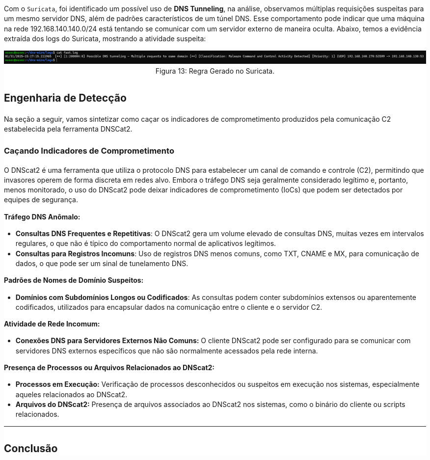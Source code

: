 Com o `Suricata`, foi identificado um possível uso de **DNS Tunneling**, na análise, observamos múltiplas requisições suspeitas para um mesmo servidor DNS, além de padrões característicos de um túnel DNS. Esse comportamento pode indicar que uma máquina na rede 192.168.140.140.0/24 está tentando se comunicar com um servidor externo de maneira oculta. Abaixo, temos a evidência extraída dos logs do Suricata, mostrando a atividade suspeita:

<p align="center">
  <img src="Imagens/regra suricata.png">
 <br>
  Figura 13: Regra Gerado no Suricata.
</p>

## Engenharia de Detecção

Na seção a seguir, vamos sintetizar como caçar os indicadores de comprometimento produzidos pela comunicação C2 estabelecida pela ferramenta DNSCat2.

### Caçando Indicadores de Comprometimento 

O DNScat2 é uma ferramenta que utiliza o protocolo DNS para estabelecer um canal de comando e controle (C2), permitindo que invasores operem de forma discreta em redes alvo. Embora o tráfego DNS seja geralmente considerado legítimo e, portanto, menos monitorado, o uso do DNScat2 pode deixar indicadores de comprometimento (IoCs) que podem ser detectados por equipes de segurança.

**Tráfego DNS Anômalo:**
- **Consultas DNS Frequentes e Repetitivas**: O DNScat2 gera um volume elevado de consultas DNS, muitas vezes em intervalos regulares, o que não é típico do comportamento normal de aplicativos legítimos.
- **Consultas para Registros Incomuns**: Uso de registros DNS menos comuns, como TXT, CNAME e MX, para comunicação de dados, o que pode ser um sinal de tunelamento DNS.

**Padrões de Nomes de Domínio Suspeitos:**
- **Domínios com Subdomínios Longos ou Codificados**: As consultas podem conter subdomínios extensos ou aparentemente codificados, utilizados para encapsular dados na comunicação entre o cliente e o servidor C2.

**Atividade de Rede Incomum:**
- **Conexões DNS para Servidores Externos Não Comuns:** O cliente DNScat2 pode ser configurado para se comunicar com servidores DNS externos específicos que não são normalmente acessados pela rede interna.

**Presença de Processos ou Arquivos Relacionados ao DNScat2:**
- **Processos em Execução:** Verificação de processos desconhecidos ou suspeitos em execução nos sistemas, especialmente aqueles relacionados ao DNScat2.
- **Arquivos do DNScat2:** Presença de arquivos associados ao DNScat2 nos sistemas, como o binário do cliente ou scripts relacionados.

----------------

## Conclusão
